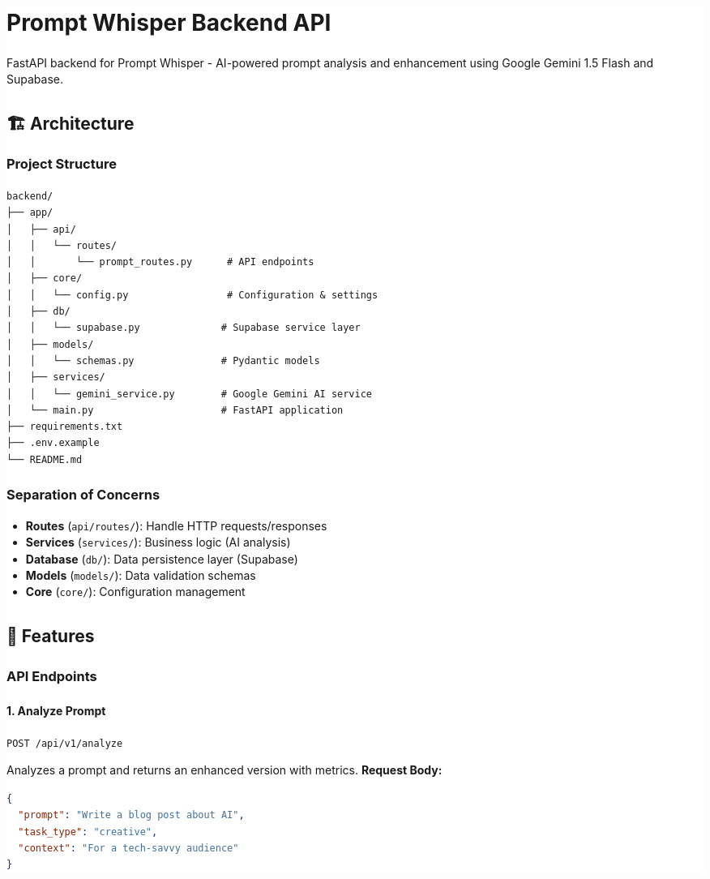 # Prompt Whisper Backend API

FastAPI backend for Prompt Whisper - AI-powered prompt analysis and enhancement using Google Gemini 1.5 Flash and Supabase.

## 🏗️ Architecture

### Project Structure

```
backend/
├── app/
│   ├── api/
│   │   └── routes/
│   │       └── prompt_routes.py      # API endpoints
│   ├── core/
│   │   └── config.py                 # Configuration & settings
│   ├── db/
│   │   └── supabase.py              # Supabase service layer
│   ├── models/
│   │   └── schemas.py               # Pydantic models
│   ├── services/
│   │   └── gemini_service.py        # Google Gemini AI service
│   └── main.py                      # FastAPI application
├── requirements.txt
├── .env.example
└── README.md
```

### Separation of Concerns

- **Routes** (`api/routes/`): Handle HTTP requests/responses
- **Services** (`services/`): Business logic (AI analysis)
- **Database** (`db/`): Data persistence layer (Supabase)
- **Models** (`models/`): Data validation schemas
- **Core** (`core/`): Configuration management

## 🚀 Features

### API Endpoints

#### 1. Analyze Prompt

```http
POST /api/v1/analyze
```

Analyzes a prompt and returns an enhanced version with metrics.
**Request Body:**

```json
{
  "prompt": "Write a blog post about AI",
  "task_type": "creative",
  "context": "For a tech-savvy audience"
}
```
